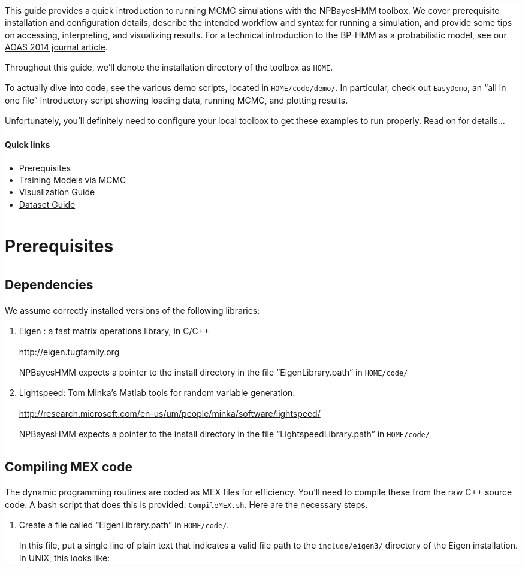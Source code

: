 This guide provides a quick introduction to running MCMC simulations
with the NPBayesHMM toolbox. We cover prerequisite installation and
configuration details, describe the intended workflow and syntax for
running a simulation, and provide some tips on accessing, interpreting,
and visualizing results. For a technical introduction to the BP-HMM as a
probabilistic model, see our [AOAS 2014 journal article](https://github.com/michaelchughes/NPBayesHMM#academic-citation).

Throughout this guide, we’ll denote the installation directory of the toolbox as `HOME`.

To actually dive into code, see the various demo scripts, located in
`HOME/code/demo/`. In particular, check out `EasyDemo`, an “all in one
file” introductory script showing loading data, running MCMC, and
plotting results.

Unfortunately, you’ll definitely need to configure your local toolbox to
get these examples to run properly. Read on for details...


#### Quick links
* [Prerequisites](#prerequisites)
* [Training Models via MCMC](#training-models-via-mcmc)
* [Visualization Guide](#visualization-guide)
* [Dataset Guide](#dataset-guide)


Prerequisites
==============

 Dependencies
-------------

We assume correctly installed versions of the following libraries:

1.  Eigen : a fast matrix operations library, in C/C++

    <http://eigen.tugfamily.org>

    NPBayesHMM expects a pointer to the install directory in the file
    “EigenLibrary.path” in `HOME/code/`

2.  Lightspeed: Tom Minka’s Matlab tools for random variable generation.

    <http://research.microsoft.com/en-us/um/people/minka/software/lightspeed/>

    NPBayesHMM expects a pointer to the install directory in the file
    “LightspeedLibrary.path” in `HOME/code/`

 Compiling MEX code 
--------------------

The dynamic programming routines are coded as MEX files for efficiency.
You’ll need to compile these from the raw C++ source code. A bash script
that does this is provided: `CompileMEX.sh`. Here are the necessary
steps.

1.  Create a file called “EigenLibrary.path” in `HOME/code/`.

    In this file, put a single line of plain text that indicates a valid
    file path to the `include/eigen3/` directory of the Eigen
    installation. In UNIX, this looks like:
